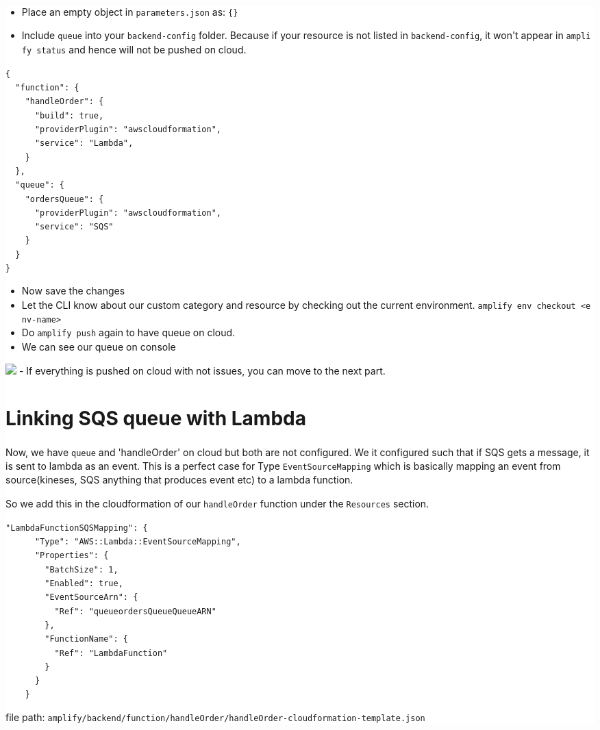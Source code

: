 - Place an empty object in `parameters.json` as:
`{}`

- Include `queue` into your `backend-config` folder. Because if your resource is not listed in `backend-config`, it won't appear in `amplify status` and hence will not be pushed on cloud.
```
{
  "function": {
    "handleOrder": {
      "build": true,
      "providerPlugin": "awscloudformation",
      "service": "Lambda",
    }
  },
  "queue": {
    "ordersQueue": {
      "providerPlugin": "awscloudformation",
      "service": "SQS"
    }
  }
}
```

- Now save the changes
- Let the CLI know about our custom category and resource by checking out the current environment. `amplify env checkout <env-name>`
- Do `amplify push` again to have queue on cloud. 
- We can see our queue on console
 <img src="https://user-images.githubusercontent.com/74547936/146829784-953d4425-5bda-4c65-a96f-b78a49dfa937.png" width="900">
- If everything is pushed on cloud with not issues, you can move to the next part.




# Linking SQS queue with Lambda

Now, we have `queue` and 'handleOrder' on cloud but both are not configured. We it configured such that if SQS gets a message, it is sent to lambda as an event. 
This is a perfect case for Type `EventSourceMapping` which is basically mapping an event from source(kineses, SQS anything that produces event etc) to a lambda function. 

So we add this in the cloudformation of our `handleOrder` function under the `Resources` section.

```
"LambdaFunctionSQSMapping": {
      "Type": "AWS::Lambda::EventSourceMapping",
      "Properties": {
        "BatchSize": 1,
        "Enabled": true,
        "EventSourceArn": {
          "Ref": "queueordersQueueQueueARN"
        },
        "FunctionName": {
          "Ref": "LambdaFunction"
        }
      }
    }
```
file path: `amplify/backend/function/handleOrder/handleOrder-cloudformation-template.json`

